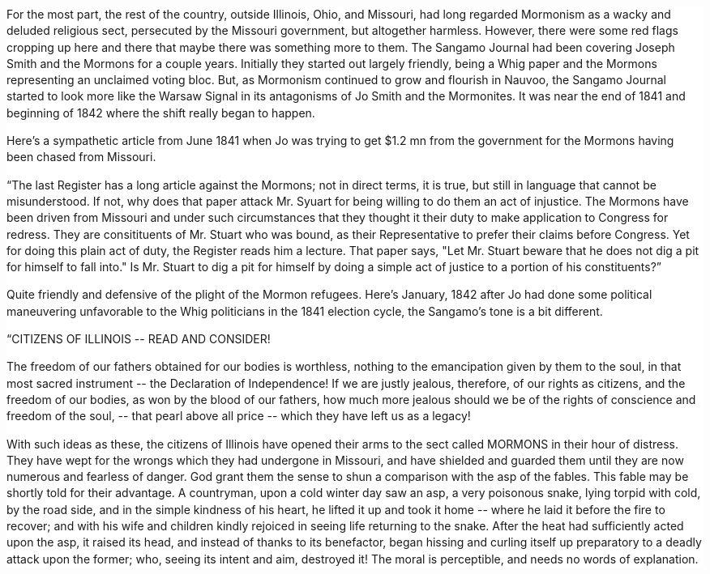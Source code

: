 For the most part, the rest of the country, outside Illinois, Ohio, and
Missouri, had long regarded Mormonism as a wacky and deluded religious
sect, persecuted by the Missouri government, but altogether harmless.
However, there were some red flags cropping up here and there that maybe
there was something more to them. The Sangamo Journal had been covering
Joseph Smith and the Mormons for a couple years. Initially they started
out largely friendly, being a Whig paper and the Mormons representing an
unclaimed voting bloc. But, as Mormonism continued to grow and flourish
in Nauvoo, the Sangamo Journal started to look more like the Warsaw
Signal in its antagonisms of Jo Smith and the Mormonites. It was near
the end of 1841 and beginning of 1842 where the shift really began to
happen.

Here’s a sympathetic article from June 1841 when Jo was trying to get
$1.2 mn from the government for the Mormons having been chased from
Missouri.

“The last Register has a long article against the Mormons; not in direct
terms, it is true, but still in language that cannot be misunderstood.
If not, why does that paper attack Mr. Syuart for being willing to do
them an act of injustice. The Mormons have been driven from Missouri and
under such circumstances that they thought it their duty to make
application to Congress for redress. They are consitituents of Mr.
Stuart who was bound, as their Representative to prefer their claims
before Congress. Yet for doing this plain act of duty, the Register
reads him a lecture. That paper says, "Let Mr. Stuart beware that he
does not dig a pit for himself to fall into." Is Mr. Stuart to dig a pit
for himself by doing a simple act of justice to a portion of his
constituents?”

Quite friendly and defensive of the plight of the Mormon refugees.
Here’s January, 1842 after Jo had done some political maneuvering
unfavorable to the Whig politicians in the 1841 election cycle, the
Sangamo’s tone is a bit different.

“CITIZENS OF ILLINOIS -- READ AND CONSIDER\!

The freedom of our fathers obtained for our bodies is worthless, nothing
to the emancipation given by them to the soul, in that most sacred
instrument -- the Declaration of Independence\! If we are justly
jealous, therefore, of our rights as citizens, and the freedom of our
bodies, as won by the blood of our fathers, how much more jealous should
we be of the rights of conscience and freedom of the soul, -- that pearl
above all price -- which they have left us as a legacy\!   
  
With such ideas as these, the citizens of Illinois have opened their
arms to the sect called MORMONS in their hour of distress. They have
wept for the wrongs which they had undergone in Missouri, and have
shielded and guarded them until they are now numerous and fearless of
danger. God grant them the sense to shun a comparison with the asp of
the fables. This fable may be shortly told for their advantage. A
countryman, upon a cold winter day saw an asp, a very poisonous snake,
lying torpid with cold, by the road side, and in the simple kindness of
his heart, he lifted it up and took it home -- where he laid it before
the fire to recover; and with his wife and children kindly rejoiced in
seeing life returning to the snake. After the heat had sufficiently
acted upon the asp, it raised its head, and instead of thanks to its
benefactor, began hissing and curling itself up preparatory to a deadly
attack upon the former; who, seeing its intent and aim, destroyed
it\! The moral is perceptible, and needs no words of explanation.   
  